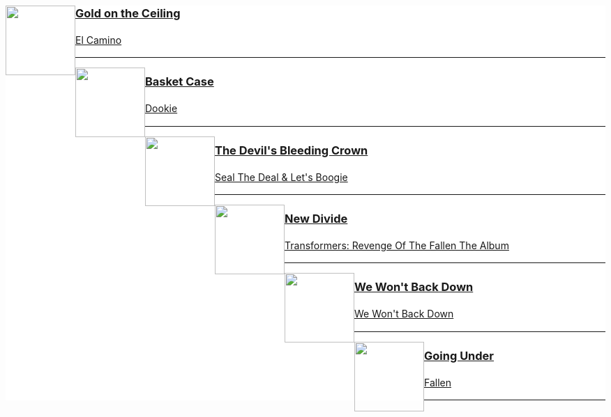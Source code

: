 
<img align="left" width="100" height="100" src="https://i.scdn.co/image/ab67616d0000b2736a21b97de47168df4f0c1993">

### [Gold on the Ceiling](https://open.spotify.com/go?uri=spotify:track:5lN1EH25gdiqT1SFALMAq1)
[El Camino](https://open.spotify.com/go?uri=spotify:album:5DLhV9yOvZ7IxVmljMXtNm)

---


<img align="left" width="100" height="100" src="https://i.scdn.co/image/ab67616d0000b273db89b08034de626ebee6823d">

### [Basket Case](https://open.spotify.com/go?uri=spotify:track:6L89mwZXSOwYl76YXfX13s)
[Dookie](https://open.spotify.com/go?uri=spotify:album:4uG8q3GPuWHQlRbswMIRS6)

---


<img align="left" width="100" height="100" src="https://i.scdn.co/image/ab67616d0000b273b5cce704038e84843c92a33e">

### [The Devil's Bleeding Crown](https://open.spotify.com/go?uri=spotify:track:79M3Eq1q61lkeQJ1OCVEdZ)
[Seal The Deal & Let's Boogie](https://open.spotify.com/go?uri=spotify:album:43UPS43heoPmecwkeQhAnI)

---


<img align="left" width="100" height="100" src="https://i.scdn.co/image/ab67616d0000b273148cd93cd936ee29cb4db587">

### [New Divide](https://open.spotify.com/go?uri=spotify:track:6Wx88Mv6b9ofjKMKkdwOJd)
[Transformers: Revenge Of The Fallen The Album](https://open.spotify.com/go?uri=spotify:album:1fqibtpI0bwD73uQGeEnhn)

---


<img align="left" width="100" height="100" src="https://i.scdn.co/image/ab67616d0000b273b6a87f750745c174a28df9b4">

### [We Won't Back Down](https://open.spotify.com/go?uri=spotify:track:3fOzATp5S0wvIGCdmC0Bmw)
[We Won't Back Down](https://open.spotify.com/go?uri=spotify:album:1On1iDatgx6O8zcNoKWF2i)

---


<img align="left" width="100" height="100" src="https://i.scdn.co/image/ab67616d0000b27325f49ab23f0ec6332efef432">

### [Going Under](https://open.spotify.com/go?uri=spotify:track:3UygY7qW2cvG9Llkay6i1i)
[Fallen](https://open.spotify.com/go?uri=spotify:album:02w1xMzzdF2OJxTeh1basm)

---
